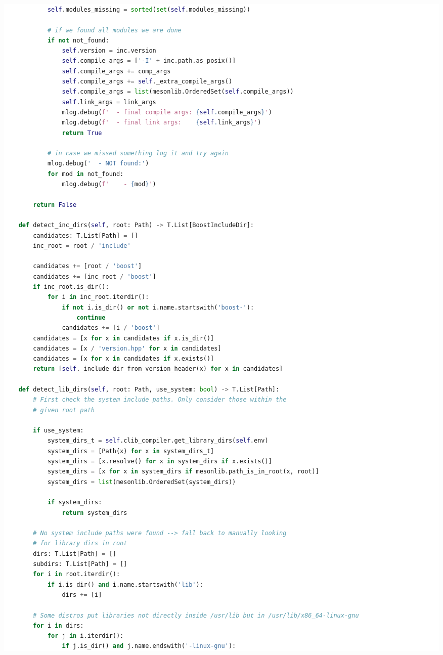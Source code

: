 ```python
            self.modules_missing = sorted(set(self.modules_missing))

            # if we found all modules we are done
            if not not_found:
                self.version = inc.version
                self.compile_args = ['-I' + inc.path.as_posix()]
                self.compile_args += comp_args
                self.compile_args += self._extra_compile_args()
                self.compile_args = list(mesonlib.OrderedSet(self.compile_args))
                self.link_args = link_args
                mlog.debug(f'  - final compile args: {self.compile_args}')
                mlog.debug(f'  - final link args:    {self.link_args}')
                return True

            # in case we missed something log it and try again
            mlog.debug('  - NOT found:')
            for mod in not_found:
                mlog.debug(f'    - {mod}')

        return False

    def detect_inc_dirs(self, root: Path) -> T.List[BoostIncludeDir]:
        candidates: T.List[Path] = []
        inc_root = root / 'include'

        candidates += [root / 'boost']
        candidates += [inc_root / 'boost']
        if inc_root.is_dir():
            for i in inc_root.iterdir():
                if not i.is_dir() or not i.name.startswith('boost-'):
                    continue
                candidates += [i / 'boost']
        candidates = [x for x in candidates if x.is_dir()]
        candidates = [x / 'version.hpp' for x in candidates]
        candidates = [x for x in candidates if x.exists()]
        return [self._include_dir_from_version_header(x) for x in candidates]

    def detect_lib_dirs(self, root: Path, use_system: bool) -> T.List[Path]:
        # First check the system include paths. Only consider those within the
        # given root path

        if use_system:
            system_dirs_t = self.clib_compiler.get_library_dirs(self.env)
            system_dirs = [Path(x) for x in system_dirs_t]
            system_dirs = [x.resolve() for x in system_dirs if x.exists()]
            system_dirs = [x for x in system_dirs if mesonlib.path_is_in_root(x, root)]
            system_dirs = list(mesonlib.OrderedSet(system_dirs))

            if system_dirs:
                return system_dirs

        # No system include paths were found --> fall back to manually looking
        # for library dirs in root
        dirs: T.List[Path] = []
        subdirs: T.List[Path] = []
        for i in root.iterdir():
            if i.is_dir() and i.name.startswith('lib'):
                dirs += [i]

        # Some distros put libraries not directly inside /usr/lib but in /usr/lib/x86_64-linux-gnu
        for i in dirs:
            for j in i.iterdir():
                if j.is_dir() and j.name.endswith('-linux-gnu'):
```